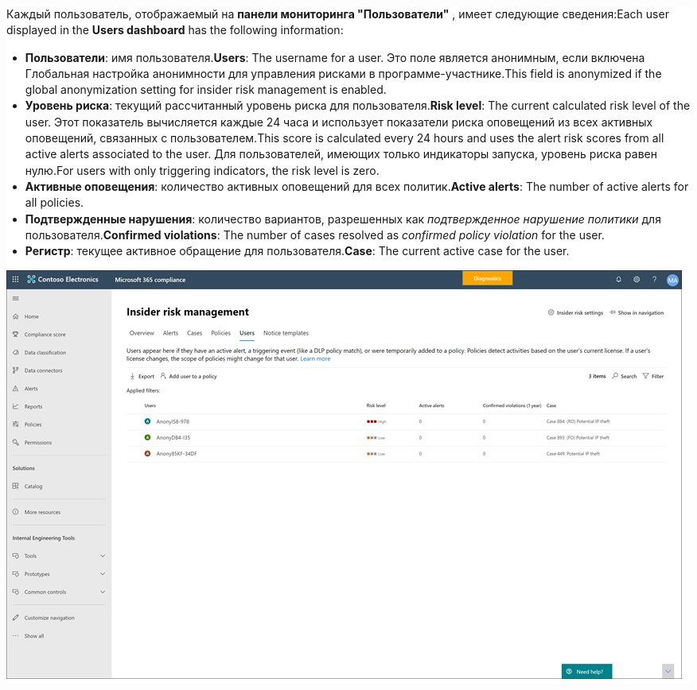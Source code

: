<span data-ttu-id="4defa-148">Каждый пользователь, отображаемый на **панели мониторинга "Пользователи"** , имеет следующие сведения:</span><span class="sxs-lookup"><span data-stu-id="4defa-148">Each user displayed in the **Users dashboard** has the following information:</span></span>

- <span data-ttu-id="4defa-149">**Пользователи**: имя пользователя.</span><span class="sxs-lookup"><span data-stu-id="4defa-149">**Users**: The username for a user.</span></span> <span data-ttu-id="4defa-150">Это поле является анонимным, если включена Глобальная настройка анонимности для управления рисками в программе-участнике.</span><span class="sxs-lookup"><span data-stu-id="4defa-150">This field is anonymized if the global anonymization setting for insider risk management is enabled.</span></span>
- <span data-ttu-id="4defa-151">**Уровень риска**: текущий рассчитанный уровень риска для пользователя.</span><span class="sxs-lookup"><span data-stu-id="4defa-151">**Risk level**: The current calculated risk level of the user.</span></span> <span data-ttu-id="4defa-152">Этот показатель вычисляется каждые 24 часа и использует показатели риска оповещений из всех активных оповещений, связанных с пользователем.</span><span class="sxs-lookup"><span data-stu-id="4defa-152">This score is calculated every 24 hours and uses the alert risk scores from all active alerts associated to the user.</span></span> <span data-ttu-id="4defa-153">Для пользователей, имеющих только индикаторы запуска, уровень риска равен нулю.</span><span class="sxs-lookup"><span data-stu-id="4defa-153">For users with only triggering indicators, the risk level is zero.</span></span>
- <span data-ttu-id="4defa-154">**Активные оповещения**: количество активных оповещений для всех политик.</span><span class="sxs-lookup"><span data-stu-id="4defa-154">**Active alerts**: The number of active alerts for all policies.</span></span>
- <span data-ttu-id="4defa-155">**Подтвержденные нарушения**: количество вариантов, разрешенных как *подтвержденное нарушение политики* для пользователя.</span><span class="sxs-lookup"><span data-stu-id="4defa-155">**Confirmed violations**: The number of cases resolved as *confirmed policy violation* for the user.</span></span>
- <span data-ttu-id="4defa-156">**Регистр**: текущее активное обращение для пользователя.</span><span class="sxs-lookup"><span data-stu-id="4defa-156">**Case**: The current active case for the user.</span></span>

![Панель мониторинга пользователей управления рисками для участников](../media/insider-risk-users-dashboard.png)
